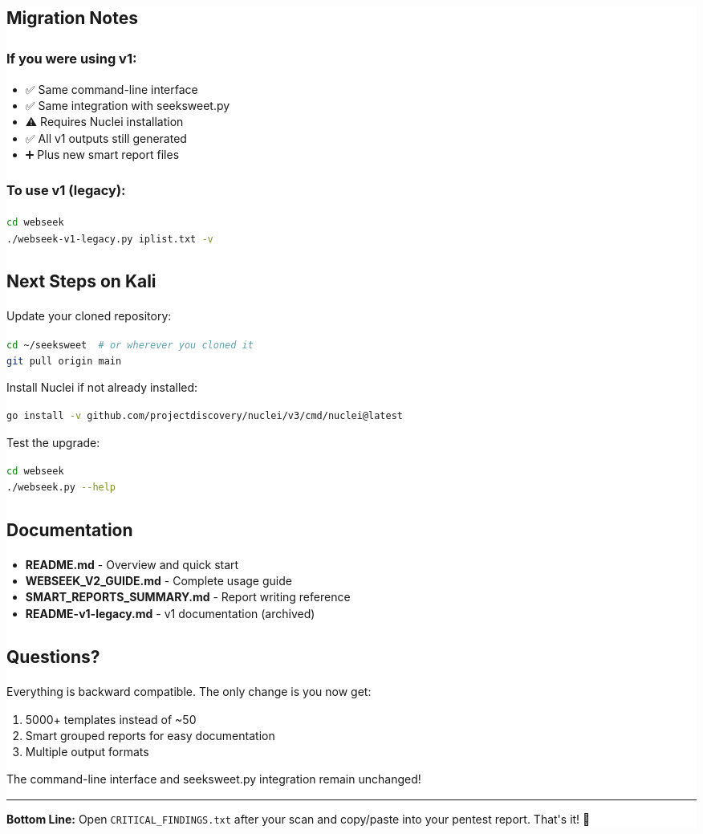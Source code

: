 ## Migration Notes

### If you were using v1:
- ✅ Same command-line interface
- ✅ Same integration with seeksweet.py
- ⚠️ Requires Nuclei installation
- ✅ All v1 outputs still generated
- ➕ Plus new smart report files

### To use v1 (legacy):
```bash
cd webseek
./webseek-v1-legacy.py iplist.txt -v
```

## Next Steps on Kali

Update your cloned repository:
```bash
cd ~/seeksweet  # or wherever you cloned it
git pull origin main
```

Install Nuclei if not already installed:
```bash
go install -v github.com/projectdiscovery/nuclei/v3/cmd/nuclei@latest
```

Test the upgrade:
```bash
cd webseek
./webseek.py --help
```

## Documentation

- **README.md** - Overview and quick start
- **WEBSEEK_V2_GUIDE.md** - Complete usage guide
- **SMART_REPORTS_SUMMARY.md** - Report writing reference
- **README-v1-legacy.md** - v1 documentation (archived)

## Questions?

Everything is backward compatible. The only change is you now get:
1. 5000+ templates instead of ~50
2. Smart grouped reports for easy documentation
3. Multiple output formats

The command-line interface and seeksweet.py integration remain unchanged!

---

**Bottom Line:** Open `CRITICAL_FINDINGS.txt` after your scan and copy/paste into your pentest report. That's it! 🎉
